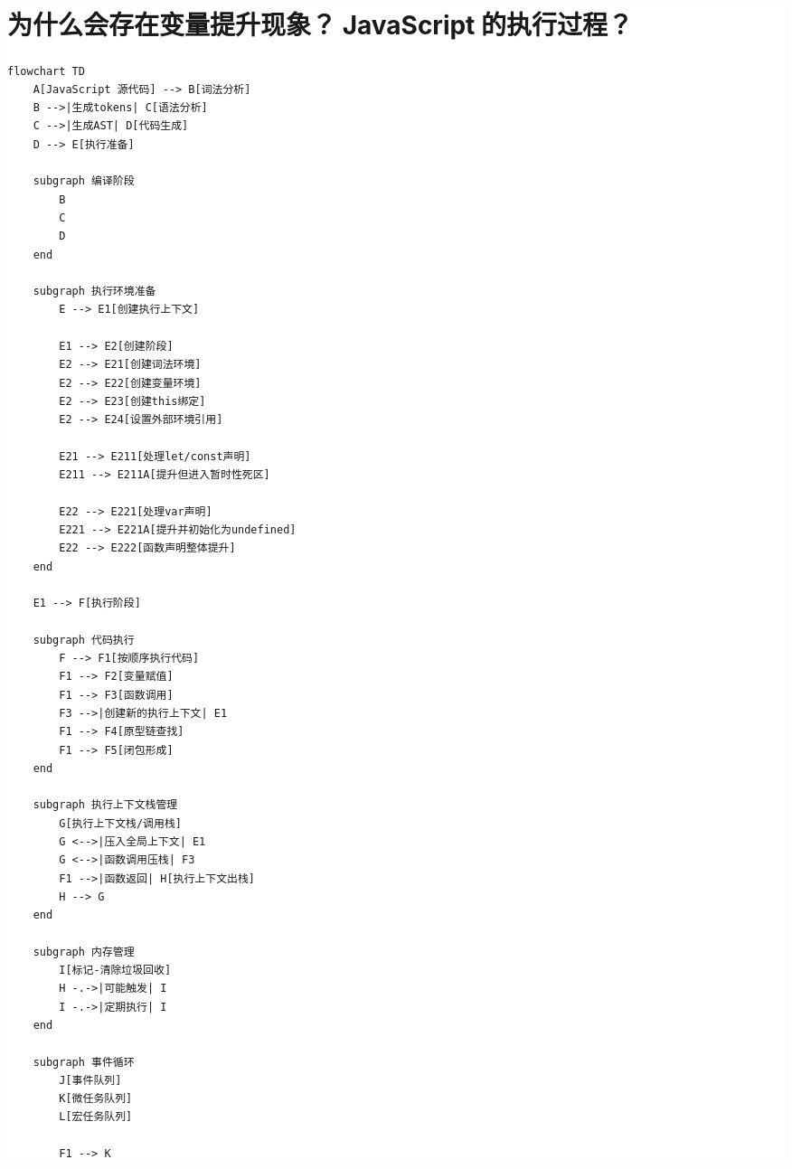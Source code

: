 # 为什么会存在变量提升现象？ JavaScript 的执行过程？

```mermaid
flowchart TD
    A[JavaScript 源代码] --> B[词法分析]
    B -->|生成tokens| C[语法分析]
    C -->|生成AST| D[代码生成]
    D --> E[执行准备]

    subgraph 编译阶段
        B
        C
        D
    end

    subgraph 执行环境准备
        E --> E1[创建执行上下文]

        E1 --> E2[创建阶段]
        E2 --> E21[创建词法环境]
        E2 --> E22[创建变量环境]
        E2 --> E23[创建this绑定]
        E2 --> E24[设置外部环境引用]

        E21 --> E211[处理let/const声明]
        E211 --> E211A[提升但进入暂时性死区]

        E22 --> E221[处理var声明]
        E221 --> E221A[提升并初始化为undefined]
        E22 --> E222[函数声明整体提升]
    end

    E1 --> F[执行阶段]

    subgraph 代码执行
        F --> F1[按顺序执行代码]
        F1 --> F2[变量赋值]
        F1 --> F3[函数调用]
        F3 -->|创建新的执行上下文| E1
        F1 --> F4[原型链查找]
        F1 --> F5[闭包形成]
    end

    subgraph 执行上下文栈管理
        G[执行上下文栈/调用栈]
        G <-->|压入全局上下文| E1
        G <-->|函数调用压栈| F3
        F1 -->|函数返回| H[执行上下文出栈]
        H --> G
    end

    subgraph 内存管理
        I[标记-清除垃圾回收]
        H -.->|可能触发| I
        I -.->|定期执行| I
    end

    subgraph 事件循环
        J[事件队列]
        K[微任务队列]
        L[宏任务队列]

        F1 --> K
```